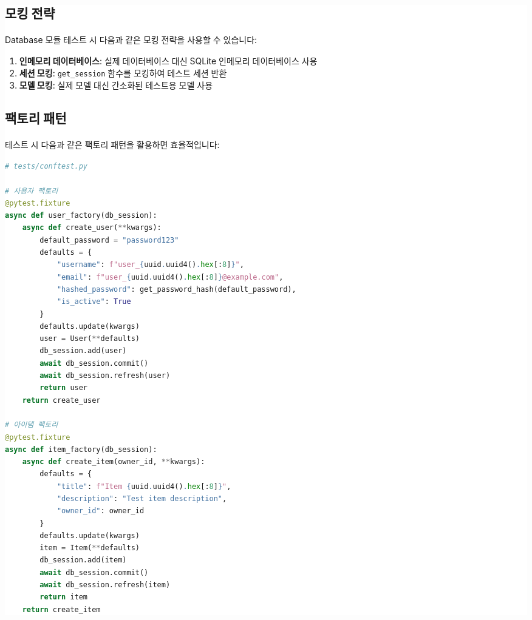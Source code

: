 ## 모킹 전략

Database 모듈 테스트 시 다음과 같은 모킹 전략을 사용할 수 있습니다:

1. **인메모리 데이터베이스**: 실제 데이터베이스 대신 SQLite 인메모리 데이터베이스 사용
2. **세션 모킹**: `get_session` 함수를 모킹하여 테스트 세션 반환
3. **모델 모킹**: 실제 모델 대신 간소화된 테스트용 모델 사용

## 팩토리 패턴

테스트 시 다음과 같은 팩토리 패턴을 활용하면 효율적입니다:

```python
# tests/conftest.py

# 사용자 팩토리
@pytest.fixture
async def user_factory(db_session):
    async def create_user(**kwargs):
        default_password = "password123"
        defaults = {
            "username": f"user_{uuid.uuid4().hex[:8]}",
            "email": f"user_{uuid.uuid4().hex[:8]}@example.com",
            "hashed_password": get_password_hash(default_password),
            "is_active": True
        }
        defaults.update(kwargs)
        user = User(**defaults)
        db_session.add(user)
        await db_session.commit()
        await db_session.refresh(user)
        return user
    return create_user

# 아이템 팩토리
@pytest.fixture
async def item_factory(db_session):
    async def create_item(owner_id, **kwargs):
        defaults = {
            "title": f"Item {uuid.uuid4().hex[:8]}",
            "description": "Test item description",
            "owner_id": owner_id
        }
        defaults.update(kwargs)
        item = Item(**defaults)
        db_session.add(item)
        await db_session.commit()
        await db_session.refresh(item)
        return item
    return create_item
```
